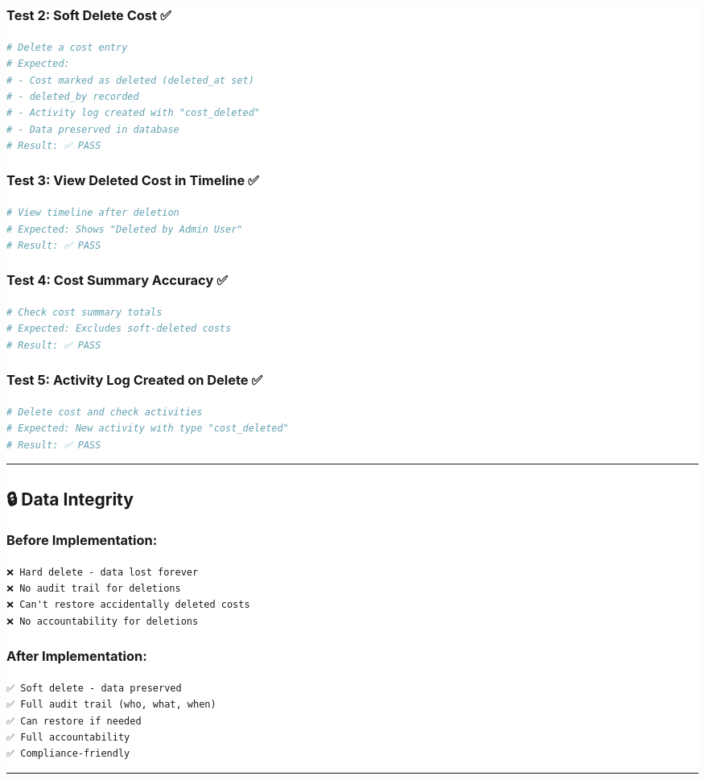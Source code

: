 ### Test 2: Soft Delete Cost ✅
```bash
# Delete a cost entry
# Expected: 
# - Cost marked as deleted (deleted_at set)
# - deleted_by recorded
# - Activity log created with "cost_deleted"
# - Data preserved in database
# Result: ✅ PASS
```

### Test 3: View Deleted Cost in Timeline ✅
```bash
# View timeline after deletion
# Expected: Shows "Deleted by Admin User"
# Result: ✅ PASS
```

### Test 4: Cost Summary Accuracy ✅
```bash
# Check cost summary totals
# Expected: Excludes soft-deleted costs
# Result: ✅ PASS
```

### Test 5: Activity Log Created on Delete ✅
```bash
# Delete cost and check activities
# Expected: New activity with type "cost_deleted"
# Result: ✅ PASS
```

---

## 🔒 Data Integrity

### Before Implementation:
```
❌ Hard delete - data lost forever
❌ No audit trail for deletions
❌ Can't restore accidentally deleted costs
❌ No accountability for deletions
```

### After Implementation:
```
✅ Soft delete - data preserved
✅ Full audit trail (who, what, when)
✅ Can restore if needed
✅ Full accountability
✅ Compliance-friendly
```

---